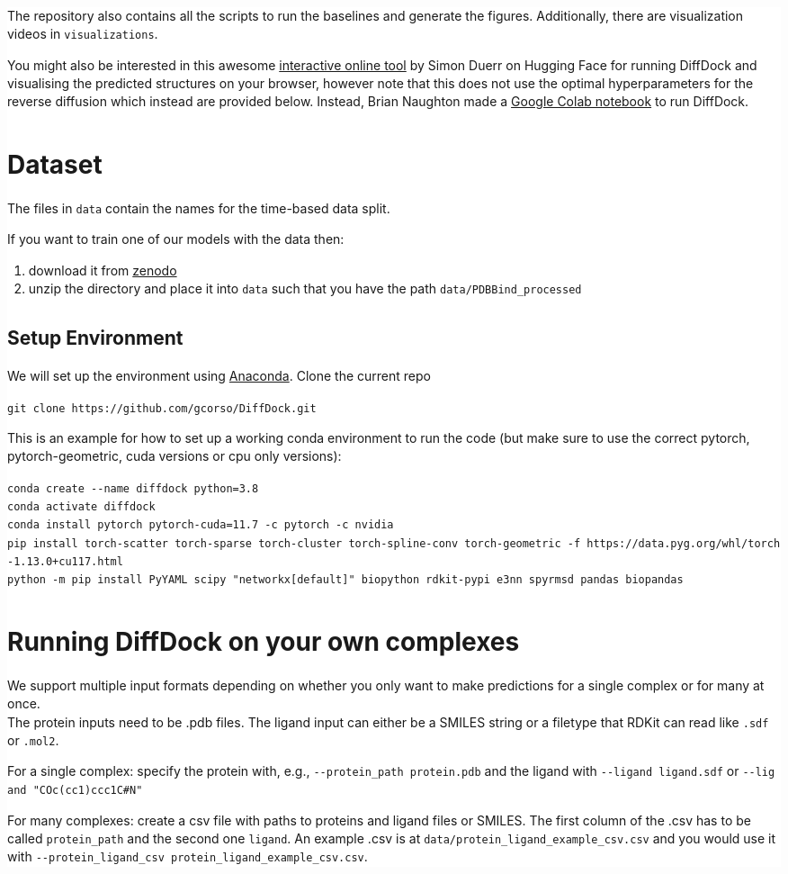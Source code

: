 The repository also contains all the scripts to run the baselines and generate the figures.
Additionally, there are visualization videos in `visualizations`.

You might also be interested in this awesome [interactive online tool](https://huggingface.co/spaces/simonduerr/diffdock) by Simon Duerr on Hugging Face for running DiffDock and visualising the predicted structures on your browser, however note that this does not use the optimal hyperparameters for the reverse diffusion which instead are provided below. Instead, Brian Naughton made a [Google Colab notebook](https://colab.research.google.com/drive/1nvCyQkbO-TwXZKJ0RCShVEym1aFWxlkX) to run DiffDock. 



# Dataset

The files in `data` contain the names for the time-based data split.

If you want to train one of our models with the data then: 
1. download it from [zenodo](https://zenodo.org/record/6408497) 
2. unzip the directory and place it into `data` such that you have the path `data/PDBBind_processed`



## Setup Environment

We will set up the environment using [Anaconda](https://docs.anaconda.com/anaconda/install/index.html). Clone the
current repo

    git clone https://github.com/gcorso/DiffDock.git

This is an example for how to set up a working conda environment to run the code (but make sure to use the correct pytorch, pytorch-geometric, cuda versions or cpu only versions):

    conda create --name diffdock python=3.8
    conda activate diffdock
    conda install pytorch pytorch-cuda=11.7 -c pytorch -c nvidia
    pip install torch-scatter torch-sparse torch-cluster torch-spline-conv torch-geometric -f https://data.pyg.org/whl/torch-1.13.0+cu117.html
    python -m pip install PyYAML scipy "networkx[default]" biopython rdkit-pypi e3nn spyrmsd pandas biopandas

# Running DiffDock on your own complexes
We support multiple input formats depending on whether you only want to make predictions for a single complex or for many at once.\
The protein inputs need to be .pdb files. The ligand input can either be a SMILES string or a filetype that RDKit can read like `.sdf` or `.mol2`.

For a single complex: specify the protein with, e.g., `--protein_path protein.pdb` and the ligand with `--ligand ligand.sdf` or `--ligand "COc(cc1)ccc1C#N"`

For many complexes: create a csv file with paths to proteins and ligand files or SMILES. The first column of the .csv has to be called `protein_path` and the second one `ligand`.
An example .csv is at `data/protein_ligand_example_csv.csv` and you would use it with `--protein_ligand_csv protein_ligand_example_csv.csv`.
